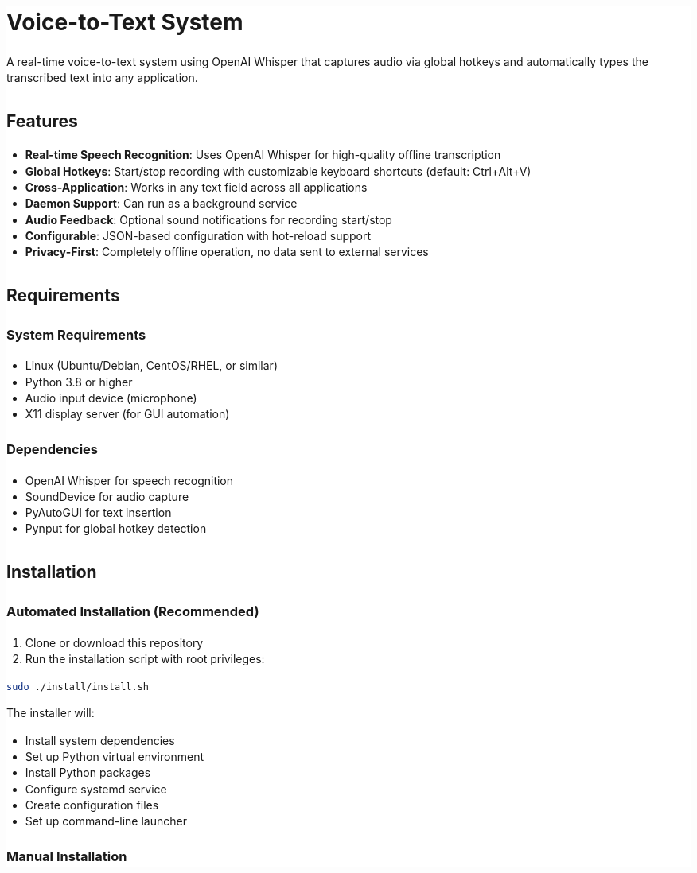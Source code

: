 # Voice-to-Text System

A real-time voice-to-text system using OpenAI Whisper that captures audio via global hotkeys and automatically types the transcribed text into any application.

## Features

- **Real-time Speech Recognition**: Uses OpenAI Whisper for high-quality offline transcription
- **Global Hotkeys**: Start/stop recording with customizable keyboard shortcuts (default: Ctrl+Alt+V)
- **Cross-Application**: Works in any text field across all applications
- **Daemon Support**: Can run as a background service
- **Audio Feedback**: Optional sound notifications for recording start/stop
- **Configurable**: JSON-based configuration with hot-reload support
- **Privacy-First**: Completely offline operation, no data sent to external services

## Requirements

### System Requirements
- Linux (Ubuntu/Debian, CentOS/RHEL, or similar)
- Python 3.8 or higher
- Audio input device (microphone)
- X11 display server (for GUI automation)

### Dependencies
- OpenAI Whisper for speech recognition
- SoundDevice for audio capture
- PyAutoGUI for text insertion
- Pynput for global hotkey detection

## Installation

### Automated Installation (Recommended)

1. Clone or download this repository
2. Run the installation script with root privileges:

```bash
sudo ./install/install.sh
```

The installer will:
- Install system dependencies
- Set up Python virtual environment
- Install Python packages
- Configure systemd service
- Create configuration files
- Set up command-line launcher

### Manual Installation
